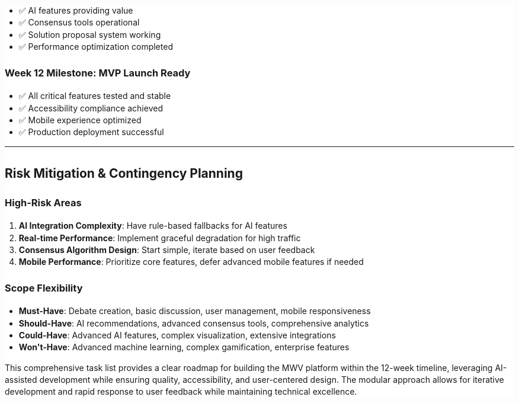 - ✅ AI features providing value
- ✅ Consensus tools operational
- ✅ Solution proposal system working
- ✅ Performance optimization completed

### Week 12 Milestone: MVP Launch Ready

- ✅ All critical features tested and stable
- ✅ Accessibility compliance achieved
- ✅ Mobile experience optimized
- ✅ Production deployment successful

---

## Risk Mitigation & Contingency Planning

### High-Risk Areas

1. **AI Integration Complexity**: Have rule-based fallbacks for AI features
2. **Real-time Performance**: Implement graceful degradation for high traffic
3. **Consensus Algorithm Design**: Start simple, iterate based on user feedback
4. **Mobile Performance**: Prioritize core features, defer advanced mobile features if needed

### Scope Flexibility

- **Must-Have**: Debate creation, basic discussion, user management, mobile responsiveness
- **Should-Have**: AI recommendations, advanced consensus tools, comprehensive analytics
- **Could-Have**: Advanced AI features, complex visualization, extensive integrations
- **Won't-Have**: Advanced machine learning, complex gamification, enterprise features

This comprehensive task list provides a clear roadmap for building the MWV platform within the 12-week timeline, leveraging AI-assisted development while ensuring quality, accessibility, and user-centered design. The modular approach allows for iterative development and rapid response to user feedback while maintaining technical excellence.
